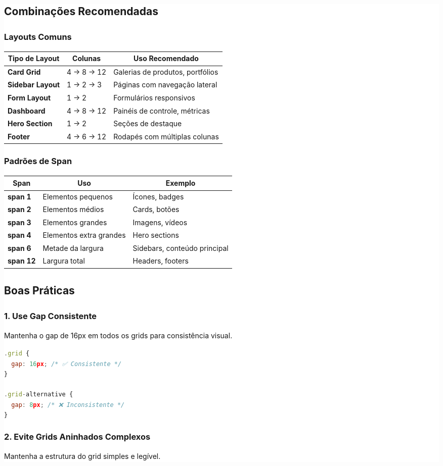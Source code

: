 ## Combinações Recomendadas

### Layouts Comuns

| Tipo de Layout     | Colunas    | Uso Recomendado                  |
| ------------------ | ---------- | -------------------------------- |
| **Card Grid**      | 4 → 8 → 12 | Galerias de produtos, portfólios |
| **Sidebar Layout** | 1 → 2 → 3  | Páginas com navegação lateral    |
| **Form Layout**    | 1 → 2      | Formulários responsivos          |
| **Dashboard**      | 4 → 8 → 12 | Painéis de controle, métricas    |
| **Hero Section**   | 1 → 2      | Seções de destaque               |
| **Footer**         | 4 → 6 → 12 | Rodapés com múltiplas colunas    |

### Padrões de Span

| Span        | Uso                     | Exemplo                      |
| ----------- | ----------------------- | ---------------------------- |
| **span 1**  | Elementos pequenos      | Ícones, badges               |
| **span 2**  | Elementos médios        | Cards, botões                |
| **span 3**  | Elementos grandes       | Imagens, vídeos              |
| **span 4**  | Elementos extra grandes | Hero sections                |
| **span 6**  | Metade da largura       | Sidebars, conteúdo principal |
| **span 12** | Largura total           | Headers, footers             |

## Boas Práticas

### 1. **Use Gap Consistente**

Mantenha o gap de 16px em todos os grids para consistência visual.

```javascript
.grid {
  gap: 16px; /* ✅ Consistente */
}

.grid-alternative {
  gap: 8px; /* ❌ Inconsistente */
}
```

### 2. **Evite Grids Aninhados Complexos**

Mantenha a estrutura do grid simples e legível.
